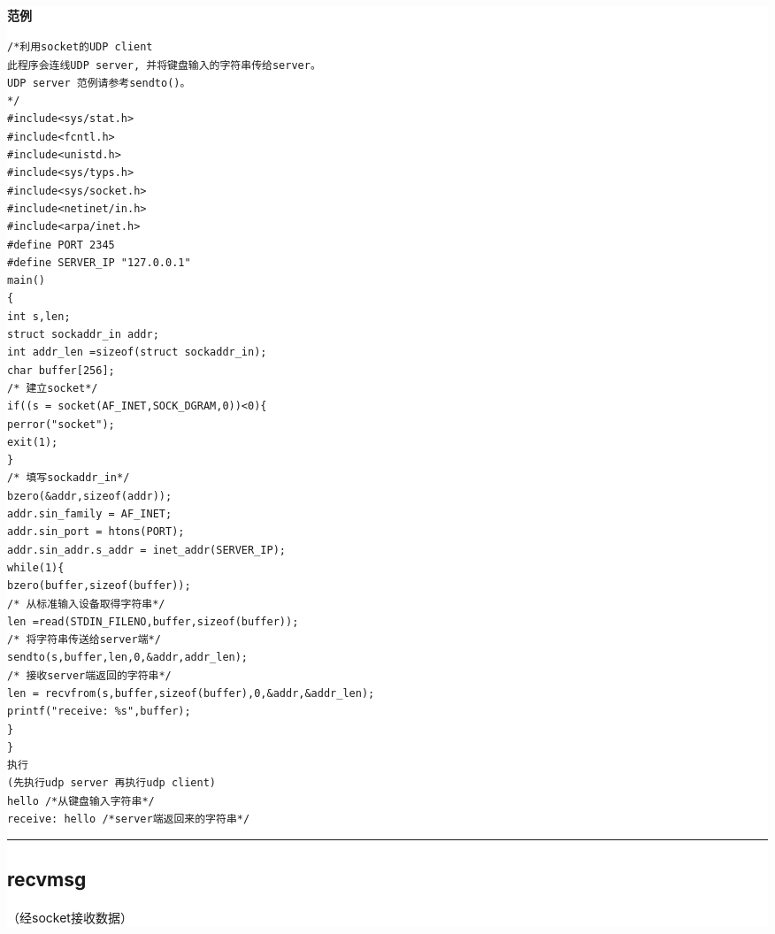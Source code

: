 **范例**  
```
/*利用socket的UDP client
此程序会连线UDP server, 并将键盘输入的字符串传给server。
UDP server 范例请参考sendto()。
*/
#include<sys/stat.h>
#include<fcntl.h>
#include<unistd.h>
#include<sys/typs.h>
#include<sys/socket.h>
#include<netinet/in.h>
#include<arpa/inet.h>
#define PORT 2345
#define SERVER_IP "127.0.0.1"
main()
{
int s,len;
struct sockaddr_in addr;
int addr_len =sizeof(struct sockaddr_in);
char buffer[256];
/* 建立socket*/
if((s = socket(AF_INET,SOCK_DGRAM,0))<0){
perror("socket");
exit(1);
}
/* 填写sockaddr_in*/
bzero(&addr,sizeof(addr));
addr.sin_family = AF_INET;
addr.sin_port = htons(PORT);
addr.sin_addr.s_addr = inet_addr(SERVER_IP);
while(1){
bzero(buffer,sizeof(buffer));
/* 从标准输入设备取得字符串*/
len =read(STDIN_FILENO,buffer,sizeof(buffer));
/* 将字符串传送给server端*/
sendto(s,buffer,len,0,&addr,addr_len);
/* 接收server端返回的字符串*/
len = recvfrom(s,buffer,sizeof(buffer),0,&addr,&addr_len);
printf("receive: %s",buffer);
}
}
执行
(先执行udp server 再执行udp client)
hello /*从键盘输入字符串*/
receive: hello /*server端返回来的字符串*/
```

---

## recvmsg
（经socket接收数据）
